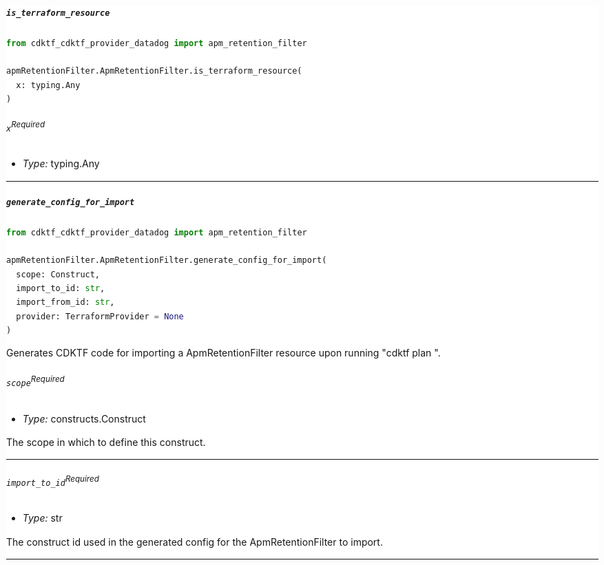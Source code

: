 
##### `is_terraform_resource` <a name="is_terraform_resource" id="@cdktf/provider-datadog.apmRetentionFilter.ApmRetentionFilter.isTerraformResource"></a>

```python
from cdktf_cdktf_provider_datadog import apm_retention_filter

apmRetentionFilter.ApmRetentionFilter.is_terraform_resource(
  x: typing.Any
)
```

###### `x`<sup>Required</sup> <a name="x" id="@cdktf/provider-datadog.apmRetentionFilter.ApmRetentionFilter.isTerraformResource.parameter.x"></a>

- *Type:* typing.Any

---

##### `generate_config_for_import` <a name="generate_config_for_import" id="@cdktf/provider-datadog.apmRetentionFilter.ApmRetentionFilter.generateConfigForImport"></a>

```python
from cdktf_cdktf_provider_datadog import apm_retention_filter

apmRetentionFilter.ApmRetentionFilter.generate_config_for_import(
  scope: Construct,
  import_to_id: str,
  import_from_id: str,
  provider: TerraformProvider = None
)
```

Generates CDKTF code for importing a ApmRetentionFilter resource upon running "cdktf plan <stack-name>".

###### `scope`<sup>Required</sup> <a name="scope" id="@cdktf/provider-datadog.apmRetentionFilter.ApmRetentionFilter.generateConfigForImport.parameter.scope"></a>

- *Type:* constructs.Construct

The scope in which to define this construct.

---

###### `import_to_id`<sup>Required</sup> <a name="import_to_id" id="@cdktf/provider-datadog.apmRetentionFilter.ApmRetentionFilter.generateConfigForImport.parameter.importToId"></a>

- *Type:* str

The construct id used in the generated config for the ApmRetentionFilter to import.

---